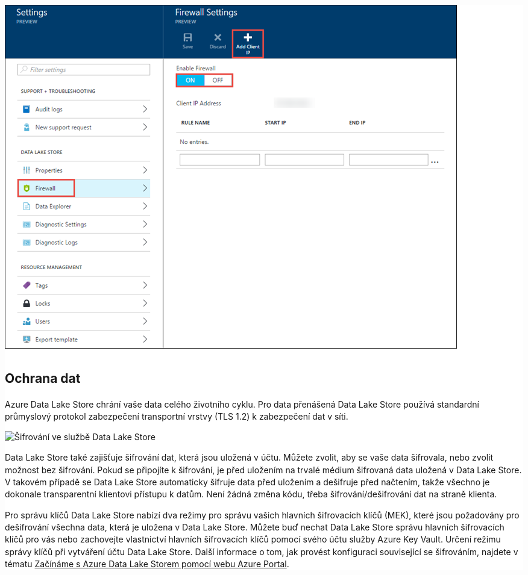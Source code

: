 ![Přístup k nastavení brány firewall a IP](./media/data-lake-store-security-overview/firewall-ip-access.png "brány Firewall, nastavení a IP adresy")

## <a name="data-protection"></a>Ochrana dat
Azure Data Lake Store chrání vaše data celého životního cyklu. Pro data přenášená Data Lake Store používá standardní průmyslový protokol zabezpečení transportní vrstvy (TLS 1.2) k zabezpečení dat v síti.

![Šifrování ve službě Data Lake Store](./media/data-lake-store-security-overview/adls-encryption.png "šifrování ve službě Data Lake Store")

Data Lake Store také zajišťuje šifrování dat, která jsou uložená v účtu. Můžete zvolit, aby se vaše data šifrovala, nebo zvolit možnost bez šifrování. Pokud se připojíte k šifrování, je před uložením na trvalé médium šifrovaná data uložená v Data Lake Store. V takovém případě se Data Lake Store automaticky šifruje data před uložením a dešifruje před načtením, takže všechno je dokonale transparentní klientovi přístupu k datům. Není žádná změna kódu, třeba šifrování/dešifrování dat na straně klienta.

Pro správu klíčů Data Lake Store nabízí dva režimy pro správu vašich hlavních šifrovacích klíčů (MEK), které jsou požadovány pro dešifrování všechna data, která je uložena v Data Lake Store. Můžete buď nechat Data Lake Store správu hlavních šifrovacích klíčů pro vás nebo zachovejte vlastnictví hlavních šifrovacích klíčů pomocí svého účtu služby Azure Key Vault. Určení režimu správy klíčů při vytváření účtu Data Lake Store. Další informace o tom, jak provést konfiguraci související se šifrováním, najdete v tématu [Začínáme s Azure Data Lake Storem pomocí webu Azure Portal](data-lake-store-get-started-portal.md).
